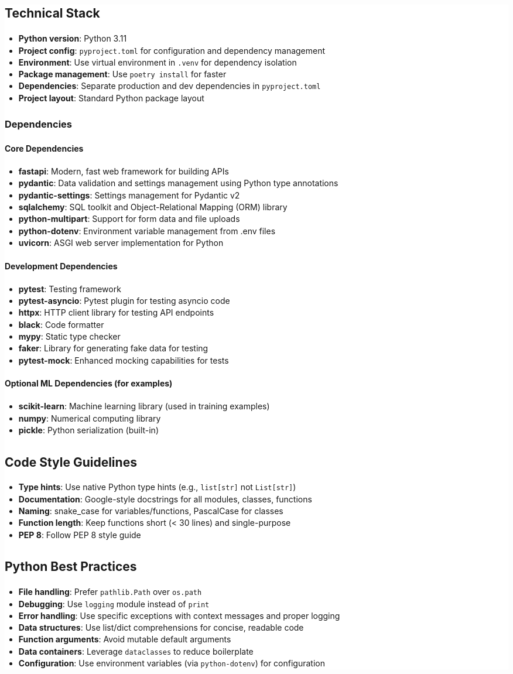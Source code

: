 ```
```

## Technical Stack

- **Python version**: Python 3.11
- **Project config**: `pyproject.toml` for configuration and dependency management
- **Environment**: Use virtual environment in `.venv` for dependency isolation
- **Package management**: Use `poetry install` for faster
- **Dependencies**: Separate production and dev dependencies in `pyproject.toml`
- **Project layout**: Standard Python package layout

### Dependencies

#### Core Dependencies
- **fastapi**: Modern, fast web framework for building APIs
- **pydantic**: Data validation and settings management using Python type annotations
- **pydantic-settings**: Settings management for Pydantic v2
- **sqlalchemy**: SQL toolkit and Object-Relational Mapping (ORM) library
- **python-multipart**: Support for form data and file uploads
- **python-dotenv**: Environment variable management from .env files
- **uvicorn**: ASGI web server implementation for Python

#### Development Dependencies
- **pytest**: Testing framework
- **pytest-asyncio**: Pytest plugin for testing asyncio code
- **httpx**: HTTP client library for testing API endpoints
- **black**: Code formatter
- **mypy**: Static type checker
- **faker**: Library for generating fake data for testing
- **pytest-mock**: Enhanced mocking capabilities for tests

#### Optional ML Dependencies (for examples)
- **scikit-learn**: Machine learning library (used in training examples)
- **numpy**: Numerical computing library
- **pickle**: Python serialization (built-in)

## Code Style Guidelines

- **Type hints**: Use native Python type hints (e.g., `list[str]` not `List[str]`)
- **Documentation**: Google-style docstrings for all modules, classes, functions
- **Naming**: snake_case for variables/functions, PascalCase for classes
- **Function length**: Keep functions short (< 30 lines) and single-purpose
- **PEP 8**: Follow PEP 8 style guide

## Python Best Practices

- **File handling**: Prefer `pathlib.Path` over `os.path`
- **Debugging**: Use `logging` module instead of `print`
- **Error handling**: Use specific exceptions with context messages and proper logging
- **Data structures**: Use list/dict comprehensions for concise, readable code
- **Function arguments**: Avoid mutable default arguments
- **Data containers**: Leverage `dataclasses` to reduce boilerplate
- **Configuration**: Use environment variables (via `python-dotenv`) for configuration
